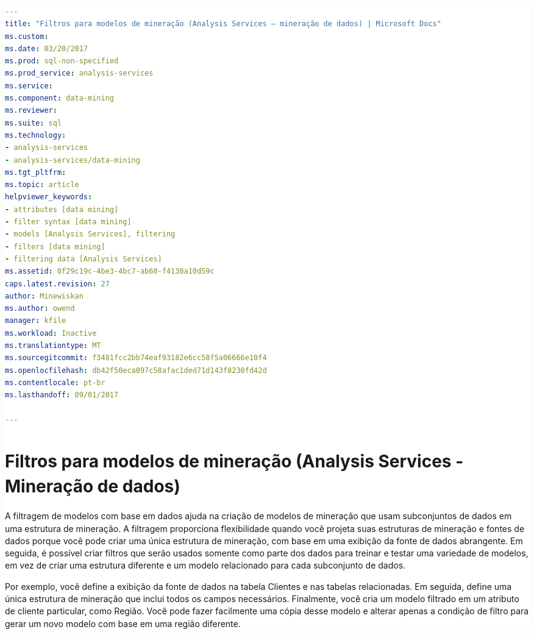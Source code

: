 ```yaml
---
title: "Filtros para modelos de mineração (Analysis Services – mineração de dados) | Microsoft Docs"
ms.custom: 
ms.date: 03/20/2017
ms.prod: sql-non-specified
ms.prod_service: analysis-services
ms.service: 
ms.component: data-mining
ms.reviewer: 
ms.suite: sql
ms.technology:
- analysis-services
- analysis-services/data-mining
ms.tgt_pltfrm: 
ms.topic: article
helpviewer_keywords:
- attributes [data mining]
- filter syntax [data mining]
- models [Analysis Services], filtering
- filters [data mining]
- filtering data [Analysis Services]
ms.assetid: 0f29c19c-4be3-4bc7-ab60-f4130a10d59c
caps.latest.revision: 27
author: Minewiskan
ms.author: owend
manager: kfile
ms.workload: Inactive
ms.translationtype: MT
ms.sourcegitcommit: f3481fcc2bb74eaf93182e6cc58f5a06666e10f4
ms.openlocfilehash: db42f50eca097c58afac1ded71d143f8230fd42d
ms.contentlocale: pt-br
ms.lasthandoff: 09/01/2017

---
```

# <a name="filters-for-mining-models-analysis-services---data-mining"></a>Filtros para modelos de mineração (Analysis Services - Mineração de dados)
  A filtragem de modelos com base em dados ajuda na criação de modelos de mineração que usam subconjuntos de dados em uma estrutura de mineração. A filtragem proporciona flexibilidade quando você projeta suas estruturas de mineração e fontes de dados porque você pode criar uma única estrutura de mineração, com base em uma exibição da fonte de dados abrangente. Em seguida, é possível criar filtros que serão usados somente como parte dos dados para treinar e testar uma variedade de modelos, em vez de criar uma estrutura diferente e um modelo relacionado para cada subconjunto de dados.  
  
 Por exemplo, você define a exibição da fonte de dados na tabela Clientes e nas tabelas relacionadas. Em seguida, define uma única estrutura de mineração que inclui todos os campos necessários. Finalmente, você cria um modelo filtrado em um atributo de cliente particular, como Região. Você pode fazer facilmente uma cópia desse modelo e alterar apenas a condição de filtro para gerar um novo modelo com base em uma região diferente.  
  